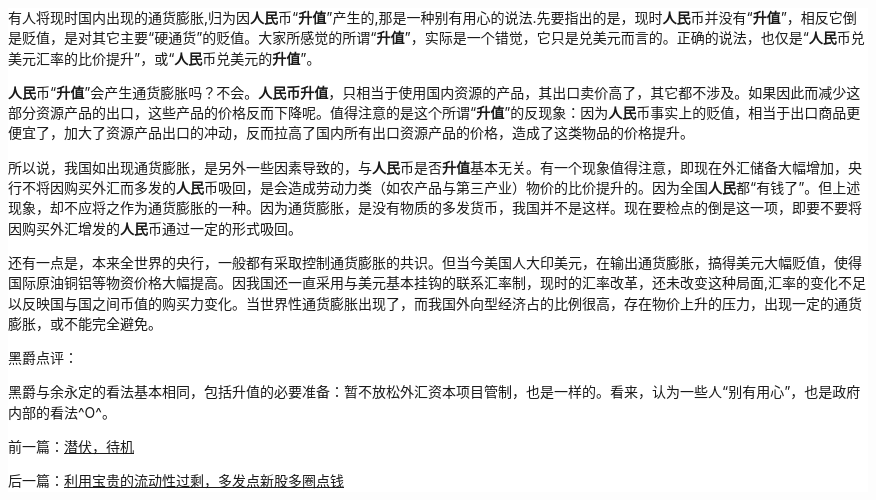 

有人将现时国内出现的通货膨胀,归为因**人民**币“**升值**”产生的,那是一种别有用心的说法.先要指出的是，现时**人民**币并没有“**升值**”，相反它倒是贬值，是对其它主要“硬通货”的贬值。大家所感觉的所谓“**升值**”，实际是一个错觉，它只是兑美元而言的。正确的说法，也仅是“**人民**币兑美元汇率的比价提升”，或“**人民**币兑美元的**升值**”。





**人民**币“**升值**”会产生通货膨胀吗？不会。****人民**币**升值****，只相当于使用国内资源的产品，其出口卖价高了，其它都不涉及。如果因此而减少这部分资源产品的出口，这些产品的价格反而下降呢。值得注意的是这个所谓“**升值**”的反现象：因为**人民**币事实上的贬值，相当于出口商品更便宜了，加大了资源产品出口的冲动，反而拉高了国内所有出口资源产品的价格，造成了这类物品的价格提升。





所以说，我国如出现通货膨胀，是另外一些因素导致的，与**人民**币是否**升值**基本无关。有一个现象值得注意，即现在外汇储备大幅增加，央行不将因购买外汇而多发的**人民**币吸回，是会造成劳动力类（如农产品与第三产业）物价的比价提升的。因为全国**人民**都“有钱了”。但上述现象，却不应将之作为通货膨胀的一种。因为通货膨胀，是没有物质的多发货币，我国并不是这样。现在要检点的倒是这一项，即要不要将因购买外汇增发的**人民**币通过一定的形式吸回。





还有一点是，本来全世界的央行，一般都有采取控制通货膨胀的共识。但当今美国人大印美元，在输出通货膨胀，搞得美元大幅贬值，使得国际原油铜铝等物资价格大幅提高。因我国还一直采用与美元基本挂钩的联系汇率制，现时的汇率改革，还未改变这种局面,汇率的变化不足以反映国与国之间币值的购买力变化。当世界性通货膨胀出现了，而我国外向型经济占的比例很高，存在物价上升的压力，出现一定的通货膨胀，或不能完全避免。

黑爵点评：





黑爵与余永定的看法基本相同，包括升值的必要准备：暂不放松外汇资本项目管制，也是一样的。看来，认为一些人“别有用心”，也是政府内部的看法^O^。

前一篇：[潜伏，待机](../../../2007/12/3/潜伏，待机.md)

后一篇：[利用宝贵的流动性过剩，多发点新股多圈点钱](../../../2007/12/4/利用宝贵的流动性过剩，多发点新股多圈点钱.md)
